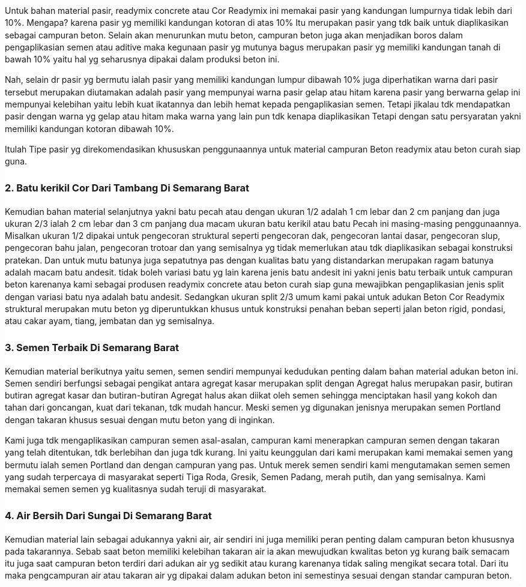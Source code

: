 Untuk bahan material pasir, readymix concrete atau Cor Readymix ini memakai pasir yang kandungan lumpurnya tidak lebih dari 10%. Mengapa? karena pasir yg memiliki kandungan kotoran di atas 10% Itu merupakan pasir yang tdk baik untuk diaplikasikan sebagai campuran beton. Selain akan menurunkan mutu beton, campuran beton juga akan menjadikan boros dalam pengaplikasian semen atau aditive maka kegunaan pasir yg mutunya bagus merupakan pasir yg memiliki kandungan tanah di bawah 10% yaitu hal yg seharusnya dipakai dalam produksi beton ini.

Nah, selain dr pasir yg bermutu ialah pasir yang memiliki kandungan lumpur dibawah 10% juga diperhatikan warna dari pasir tersebut merupakan diutamakan adalah pasir yang mempunyai warna pasir gelap atau hitam karena pasir yang berwarna gelap ini mempunyai kelebihan yaitu lebih kuat ikatannya dan lebih hemat kepada pengaplikasian semen. Tetapi jikalau tdk mendapatkan pasir dengan warna yg gelap atau hitam maka warna yang lain pun tdk kenapa diaplikasikan Tetapi dengan satu persyaratan yakni memiliki kandungan kotoran dibawah 10%.

Itulah Tipe pasir yg direkomendasikan khususkan penggunaannya untuk material campuran Beton readymix atau beton curah siap guna.

### 2\. Batu kerikil Cor Dari Tambang Di Semarang Barat

Kemudian bahan material selanjutnya yakni batu pecah atau dengan ukuran 1/2 adalah 1 cm lebar dan 2 cm panjang dan juga ukuran 2/3 ialah 2 cm lebar dan 3 cm panjang dua macam ukuran batu kerikil atau batu Pecah ini masing-masing penggunaannya. Misalkan ukuran 1/2 dipakai untuk pengecoran struktural seperti pengecoran dak, pengecoran lantai dasar, pengecoran slup, pengecoran bahu jalan, pengecoran trotoar dan yang semisalnya yg tidak memerlukan atau tdk diaplikasikan sebagai konstruksi pratekan. Dan untuk mutu batunya juga sepatutnya pas dengan kualitas batu yang distandarkan merupakan ragam batunya adalah macam batu andesit. tidak boleh variasi batu yg lain karena jenis batu andesit ini yakni jenis batu terbaik untuk campuran beton karenanya kami sebagai produsen readymix concrete atau beton curah siap guna mewajibkan pengaplikasian jenis split dengan variasi batu nya adalah batu andesit. Sedangkan ukuran split 2/3 umum kami pakai untuk adukan Beton Cor Readymix struktural merupakan mutu beton yg diperuntukkan khusus untuk konstruksi penahan beban seperti jalan beton rigid, pondasi, atau cakar ayam, tiang, jembatan dan yg semisalnya.

### 3\. Semen Terbaik Di Semarang Barat

Kemudian material berikutnya yaitu semen, semen sendiri mempunyai kedudukan penting dalam bahan material adukan beton ini. Semen sendiri berfungsi sebagai pengikat antara agregat kasar merupakan split dengan Agregat halus merupakan pasir, butiran butiran agregat kasar dan butiran-butiran Agregat halus akan diikat oleh semen sehingga menciptakan hasil yang kokoh dan tahan dari goncangan, kuat dari tekanan, tdk mudah hancur. Meski semen yg digunakan jenisnya merupakan semen Portland dengan takaran khusus sesuai dengan mutu beton yang di inginkan.

Kami juga tdk mengaplikasikan campuran semen asal-asalan, campuran kami menerapkan campuran semen dengan takaran yang telah ditentukan, tdk berlebihan dan juga tdk kurang. Ini yaitu keunggulan dari kami merupakan kami memakai semen yang bermutu ialah semen Portland dan dengan campuran yang pas. Untuk merek semen sendiri kami mengutamakan semen semen yang sudah terpercaya di masyarakat seperti Tiga Roda, Gresik, Semen Padang, merah putih, dan yang semisalnya. Kami memakai semen semen yg kualitasnya sudah teruji di masyarakat.

### 4\. Air Bersih Dari Sungai Di Semarang Barat

Kemudian material lain sebagai adukannya yakni air, air sendiri ini juga memiliki peran penting dalam campuran beton khususnya pada takarannya. Sebab saat beton memiliki kelebihan takaran air ia akan mewujudkan kwalitas beton yg kurang baik semacam itu juga saat campuran beton terdiri dari adukan air yg sedikit atau kurang karenanya tidak saling mengikat secara total. Dari itu maka pengcampuran air atau takaran air yg dipakai dalam adukan beton ini semestinya sesuai dengan standar campuran beton.
